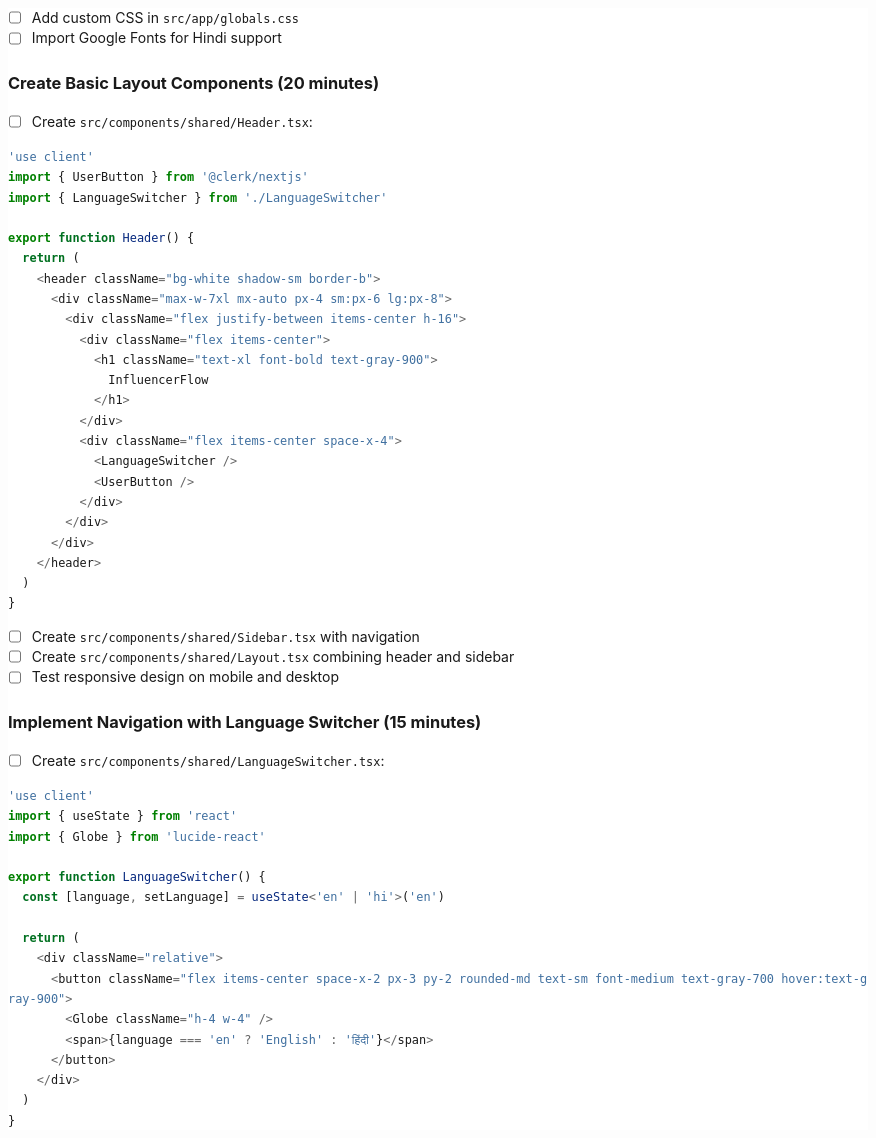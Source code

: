 - [ ] Add custom CSS in `src/app/globals.css`
- [ ] Import Google Fonts for Hindi support

### Create Basic Layout Components (20 minutes)
- [ ] Create `src/components/shared/Header.tsx`:
```typescript
'use client'
import { UserButton } from '@clerk/nextjs'
import { LanguageSwitcher } from './LanguageSwitcher'

export function Header() {
  return (
    <header className="bg-white shadow-sm border-b">
      <div className="max-w-7xl mx-auto px-4 sm:px-6 lg:px-8">
        <div className="flex justify-between items-center h-16">
          <div className="flex items-center">
            <h1 className="text-xl font-bold text-gray-900">
              InfluencerFlow
            </h1>
          </div>
          <div className="flex items-center space-x-4">
            <LanguageSwitcher />
            <UserButton />
          </div>
        </div>
      </div>
    </header>
  )
}
```

- [ ] Create `src/components/shared/Sidebar.tsx` with navigation
- [ ] Create `src/components/shared/Layout.tsx` combining header and sidebar
- [ ] Test responsive design on mobile and desktop

### Implement Navigation with Language Switcher (15 minutes)
- [ ] Create `src/components/shared/LanguageSwitcher.tsx`:
```typescript
'use client'
import { useState } from 'react'
import { Globe } from 'lucide-react'

export function LanguageSwitcher() {
  const [language, setLanguage] = useState<'en' | 'hi'>('en')

  return (
    <div className="relative">
      <button className="flex items-center space-x-2 px-3 py-2 rounded-md text-sm font-medium text-gray-700 hover:text-gray-900">
        <Globe className="h-4 w-4" />
        <span>{language === 'en' ? 'English' : 'हिंदी'}</span>
      </button>
    </div>
  )
}
```
